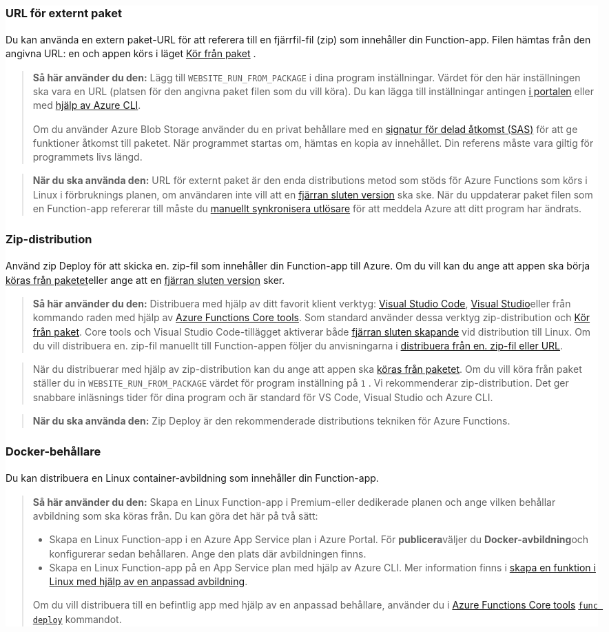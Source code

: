 ### <a name="external-package-url"></a>URL för externt paket

Du kan använda en extern paket-URL för att referera till en fjärrfil-fil (zip) som innehåller din Function-app. Filen hämtas från den angivna URL: en och appen körs i läget [Kör från paket](run-functions-from-deployment-package.md) .

>__Så här använder du den:__ Lägg till `WEBSITE_RUN_FROM_PACKAGE` i dina program inställningar. Värdet för den här inställningen ska vara en URL (platsen för den angivna paket filen som du vill köra). Du kan lägga till inställningar antingen [i portalen](functions-how-to-use-azure-function-app-settings.md#settings) eller med [hjälp av Azure CLI](/cli/azure/functionapp/config/appsettings#az-functionapp-config-appsettings-set).
>
>Om du använder Azure Blob Storage använder du en privat behållare med en [signatur för delad åtkomst (SAS)](../vs-azure-tools-storage-manage-with-storage-explorer.md#generate-a-sas-in-storage-explorer) för att ge funktioner åtkomst till paketet. När programmet startas om, hämtas en kopia av innehållet. Din referens måste vara giltig för programmets livs längd.

>__När du ska använda den:__ URL för externt paket är den enda distributions metod som stöds för Azure Functions som körs i Linux i förbruknings planen, om användaren inte vill att en [fjärran sluten version](#remote-build) ska ske. När du uppdaterar paket filen som en Function-app refererar till måste du [manuellt synkronisera utlösare](#trigger-syncing) för att meddela Azure att ditt program har ändrats.

### <a name="zip-deploy"></a>Zip-distribution

Använd zip Deploy för att skicka en. zip-fil som innehåller din Function-app till Azure. Om du vill kan du ange att appen ska börja [köras från paketet](run-functions-from-deployment-package.md)eller ange att en [fjärran sluten version](#remote-build) sker.

>__Så här använder du den:__ Distribuera med hjälp av ditt favorit klient verktyg: [Visual Studio Code](functions-develop-vs-code.md#publish-to-azure), [Visual Studio](functions-develop-vs.md#publish-to-azure)eller från kommando raden med hjälp av [Azure Functions Core tools](functions-run-local.md#project-file-deployment). Som standard använder dessa verktyg zip-distribution och [Kör från paket](run-functions-from-deployment-package.md). Core tools och Visual Studio Code-tillägget aktiverar både [fjärran sluten skapande](#remote-build) vid distribution till Linux. Om du vill distribuera en. zip-fil manuellt till Function-appen följer du anvisningarna i [distribuera från en. zip-fil eller URL](https://github.com/projectkudu/kudu/wiki/Deploying-from-a-zip-file-or-url).

>När du distribuerar med hjälp av zip-distribution kan du ange att appen ska [köras från paketet](run-functions-from-deployment-package.md). Om du vill köra från paket ställer du in `WEBSITE_RUN_FROM_PACKAGE` värdet för program inställning på `1` . Vi rekommenderar zip-distribution. Det ger snabbare inläsnings tider för dina program och är standard för VS Code, Visual Studio och Azure CLI.

>__När du ska använda den:__ Zip Deploy är den rekommenderade distributions tekniken för Azure Functions.

### <a name="docker-container"></a>Docker-behållare

Du kan distribuera en Linux container-avbildning som innehåller din Function-app.

>__Så här använder du den:__ Skapa en Linux Function-app i Premium-eller dedikerade planen och ange vilken behållar avbildning som ska köras från. Du kan göra det här på två sätt:
>
>* Skapa en Linux Function-app i en Azure App Service plan i Azure Portal. För **publicera**väljer du **Docker-avbildning**och konfigurerar sedan behållaren. Ange den plats där avbildningen finns.
>* Skapa en Linux Function-app på en App Service plan med hjälp av Azure CLI. Mer information finns i [skapa en funktion i Linux med hjälp av en anpassad avbildning](functions-create-function-linux-custom-image.md#create-supporting-azure-resources-for-your-function).
>
>Om du vill distribuera till en befintlig app med hjälp av en anpassad behållare, använder du i [Azure Functions Core tools](functions-run-local.md) [`func deploy`](functions-run-local.md#publish) kommandot.
